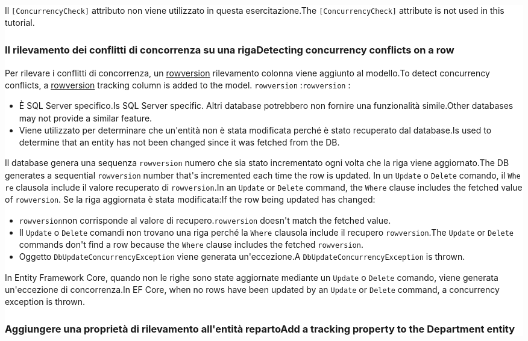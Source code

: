 <span data-ttu-id="d23d6-159">Il `[ConcurrencyCheck]` attributo non viene utilizzato in questa esercitazione.</span><span class="sxs-lookup"><span data-stu-id="d23d6-159">The `[ConcurrencyCheck]` attribute is not used in this tutorial.</span></span>

### <a name="detecting-concurrency-conflicts-on-a-row"></a><span data-ttu-id="d23d6-160">Il rilevamento dei conflitti di concorrenza su una riga</span><span class="sxs-lookup"><span data-stu-id="d23d6-160">Detecting concurrency conflicts on a row</span></span>

<span data-ttu-id="d23d6-161">Per rilevare i conflitti di concorrenza, un [rowversion](https://docs.microsoft.com/sql/t-sql/data-types/rowversion-transact-sql) rilevamento colonna viene aggiunto al modello.</span><span class="sxs-lookup"><span data-stu-id="d23d6-161">To detect concurrency conflicts, a [rowversion](https://docs.microsoft.com/sql/t-sql/data-types/rowversion-transact-sql) tracking column is added to the model.</span></span>  <span data-ttu-id="d23d6-162">`rowversion` :</span><span class="sxs-lookup"><span data-stu-id="d23d6-162">`rowversion` :</span></span>

* <span data-ttu-id="d23d6-163">È SQL Server specifico.</span><span class="sxs-lookup"><span data-stu-id="d23d6-163">Is SQL Server specific.</span></span> <span data-ttu-id="d23d6-164">Altri database potrebbero non fornire una funzionalità simile.</span><span class="sxs-lookup"><span data-stu-id="d23d6-164">Other databases may not provide a similar feature.</span></span>
* <span data-ttu-id="d23d6-165">Viene utilizzato per determinare che un'entità non è stata modificata perché è stato recuperato dal database.</span><span class="sxs-lookup"><span data-stu-id="d23d6-165">Is used to determine that an entity has not been changed since it was fetched from the DB.</span></span> 

<span data-ttu-id="d23d6-166">Il database genera una sequenza `rowversion` numero che sia stato incrementato ogni volta che la riga viene aggiornato.</span><span class="sxs-lookup"><span data-stu-id="d23d6-166">The DB generates a sequential `rowversion` number that's incremented each time the row is updated.</span></span> <span data-ttu-id="d23d6-167">In un `Update` o `Delete` comando, il `Where` clausola include il valore recuperato di `rowversion`.</span><span class="sxs-lookup"><span data-stu-id="d23d6-167">In an `Update` or `Delete` command, the `Where` clause includes the fetched value of `rowversion`.</span></span> <span data-ttu-id="d23d6-168">Se la riga aggiornata è stata modificata:</span><span class="sxs-lookup"><span data-stu-id="d23d6-168">If the row being updated has changed:</span></span>

 * <span data-ttu-id="d23d6-169">`rowversion`non corrisponde al valore di recupero.</span><span class="sxs-lookup"><span data-stu-id="d23d6-169">`rowversion` doesn't match the fetched value.</span></span>
 * <span data-ttu-id="d23d6-170">Il `Update` o `Delete` comandi non trovano una riga perché la `Where` clausola include il recupero `rowversion`.</span><span class="sxs-lookup"><span data-stu-id="d23d6-170">The `Update` or `Delete` commands don't find a row because the `Where` clause includes the fetched `rowversion`.</span></span>
 * <span data-ttu-id="d23d6-171">Oggetto `DbUpdateConcurrencyException` viene generata un'eccezione.</span><span class="sxs-lookup"><span data-stu-id="d23d6-171">A `DbUpdateConcurrencyException` is thrown.</span></span>

<span data-ttu-id="d23d6-172">In Entity Framework Core, quando non le righe sono state aggiornate mediante un `Update` o `Delete` comando, viene generata un'eccezione di concorrenza.</span><span class="sxs-lookup"><span data-stu-id="d23d6-172">In EF Core, when no rows have been updated by an `Update` or `Delete` command, a concurrency exception is thrown.</span></span>

### <a name="add-a-tracking-property-to-the-department-entity"></a><span data-ttu-id="d23d6-173">Aggiungere una proprietà di rilevamento all'entità reparto</span><span class="sxs-lookup"><span data-stu-id="d23d6-173">Add a tracking property to the Department entity</span></span>
